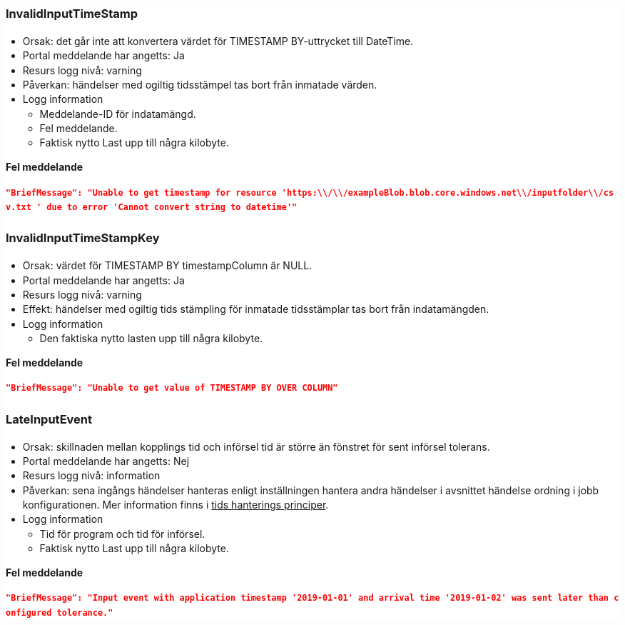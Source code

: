 ### <a name="invalidinputtimestamp"></a>InvalidInputTimeStamp

* Orsak: det går inte att konvertera värdet för TIMESTAMP BY-uttrycket till DateTime.
* Portal meddelande har angetts: Ja
* Resurs logg nivå: varning
* Påverkan: händelser med ogiltig tidsstämpel tas bort från inmatade värden.
* Logg information
   * Meddelande-ID för indatamängd. 
   * Fel meddelande. 
   * Faktisk nytto Last upp till några kilobyte.

**Fel meddelande**

```json
"BriefMessage": "Unable to get timestamp for resource 'https:\\/\\/exampleBlob.blob.core.windows.net\\/inputfolder\\/csv.txt ' due to error 'Cannot convert string to datetime'"
```

### <a name="invalidinputtimestampkey"></a>InvalidInputTimeStampKey

* Orsak: värdet för TIMESTAMP BY timestampColumn är NULL.
* Portal meddelande har angetts: Ja
* Resurs logg nivå: varning
* Effekt: händelser med ogiltig tids stämpling för inmatade tidsstämplar tas bort från indatamängden.
* Logg information
   * Den faktiska nytto lasten upp till några kilobyte.

**Fel meddelande**

```json
"BriefMessage": "Unable to get value of TIMESTAMP BY OVER COLUMN"
```

### <a name="lateinputevent"></a>LateInputEvent

* Orsak: skillnaden mellan kopplings tid och införsel tid är större än fönstret för sent införsel tolerans.
* Portal meddelande har angetts: Nej
* Resurs logg nivå: information
* Påverkan: sena ingångs händelser hanteras enligt inställningen hantera andra händelser i avsnittet händelse ordning i jobb konfigurationen. Mer information finns i [tids hanterings principer](https://docs.microsoft.com/stream-analytics-query/time-skew-policies-azure-stream-analytics).
* Logg information
   * Tid för program och tid för införsel. 
   * Faktisk nytto Last upp till några kilobyte.

**Fel meddelande**

```json
"BriefMessage": "Input event with application timestamp '2019-01-01' and arrival time '2019-01-02' was sent later than configured tolerance."
```
